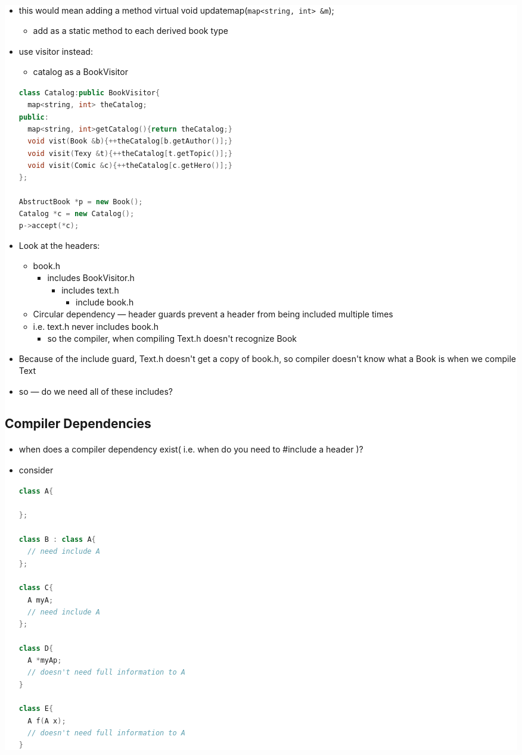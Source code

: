 - this would mean adding a method virtual void updatemap(`map<string, int> &m`);

  - add as a static method to each derived book type

- use visitor instead:

  - catalog as a BookVisitor

  ```c++
  class Catalog:public BookVisitor{
    map<string, int> theCatalog;
  public:
    map<string, int>getCatalog(){return theCatalog;}
    void vist(Book &b){++theCatalog[b.getAuthor()];}
    void visit(Texy &t){++theCatalog[t.getTopic()];}
    void visit(Comic &c){++theCatalog[c.getHero()];}
  };

  AbstructBook *p = new Book();
  Catalog *c = new Catalog();
  p->accept(*c);
  ```

- Look at the headers:

  - book.h
    - includes BookVisitor.h
      - includes text.h
        - include book.h
  - Circular dependency — header guards prevent a header from being included multiple times
  - i.e. text.h never includes book.h
    - so the compiler, when compiling Text.h doesn't recognize Book

- Because of the include guard, Text.h doesn't get a copy of book.h, so compiler doesn't know what a Book is when we compile Text

- so — do we need all of these includes?


## Compiler Dependencies

- when does a compiler dependency exist( i.e. when do you need to #include a header )?

- consider 

  ```c++
  class A{
    
  };

  class B : class A{
    // need include A
  };

  class C{
    A myA;
    // need include A
  };

  class D{
    A *myAp;
    // doesn't need full information to A
  }

  class E{
    A f(A x);
    // doesn't need full information to A
  }
  ```
